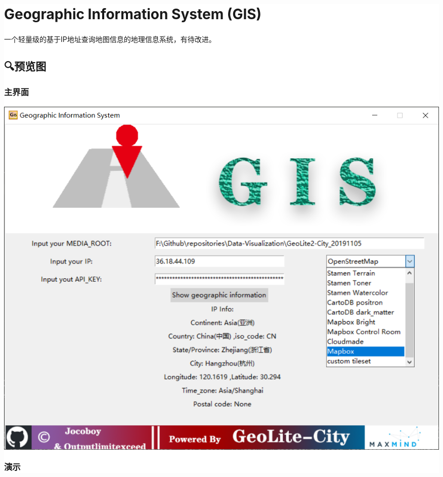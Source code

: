 # Geographic Information System (GIS)

一个轻量级的基于IP地址查询地图信息的地理信息系统，有待改进。

## :mag:预览图

### 主界面

<img src="preview2.0.png" style="width: 100%;" align="center" />

### 演示
